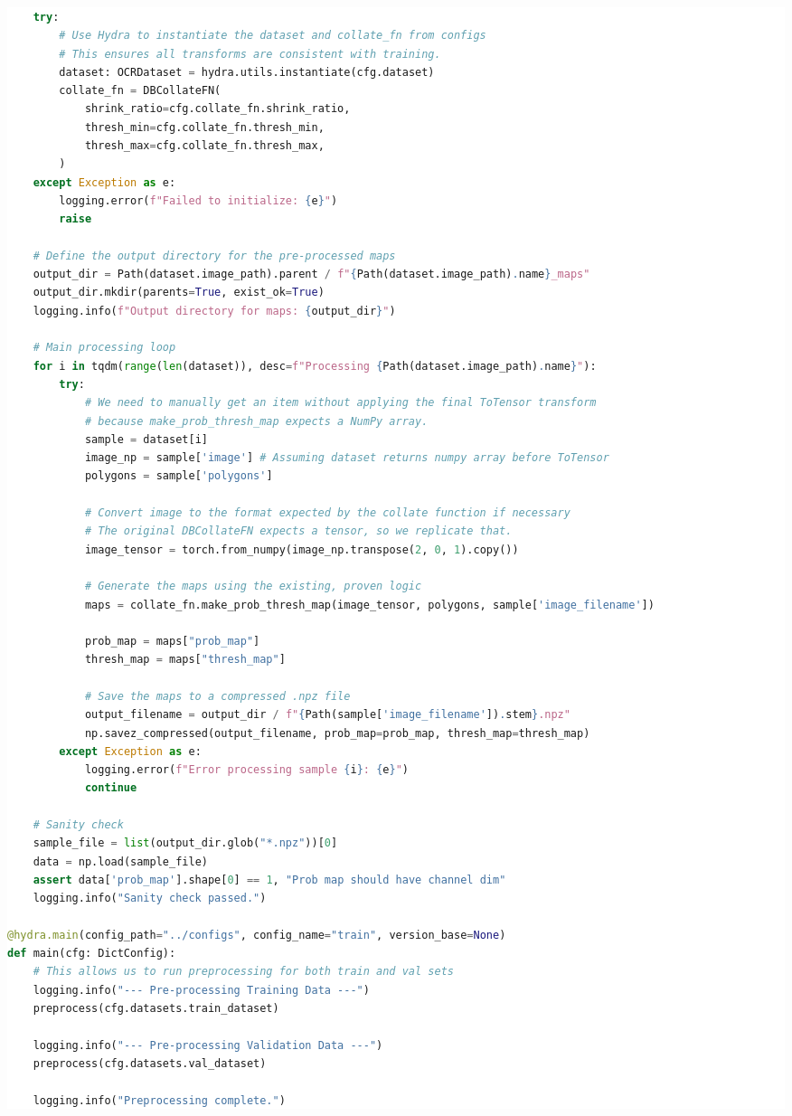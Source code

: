 ```python
    try:
        # Use Hydra to instantiate the dataset and collate_fn from configs
        # This ensures all transforms are consistent with training.
        dataset: OCRDataset = hydra.utils.instantiate(cfg.dataset)
        collate_fn = DBCollateFN(
            shrink_ratio=cfg.collate_fn.shrink_ratio,
            thresh_min=cfg.collate_fn.thresh_min,
            thresh_max=cfg.collate_fn.thresh_max,
        )
    except Exception as e:
        logging.error(f"Failed to initialize: {e}")
        raise

    # Define the output directory for the pre-processed maps
    output_dir = Path(dataset.image_path).parent / f"{Path(dataset.image_path).name}_maps"
    output_dir.mkdir(parents=True, exist_ok=True)
    logging.info(f"Output directory for maps: {output_dir}")

    # Main processing loop
    for i in tqdm(range(len(dataset)), desc=f"Processing {Path(dataset.image_path).name}"):
        try:
            # We need to manually get an item without applying the final ToTensor transform
            # because make_prob_thresh_map expects a NumPy array.
            sample = dataset[i]
            image_np = sample['image'] # Assuming dataset returns numpy array before ToTensor
            polygons = sample['polygons']

            # Convert image to the format expected by the collate function if necessary
            # The original DBCollateFN expects a tensor, so we replicate that.
            image_tensor = torch.from_numpy(image_np.transpose(2, 0, 1).copy())

            # Generate the maps using the existing, proven logic
            maps = collate_fn.make_prob_thresh_map(image_tensor, polygons, sample['image_filename'])

            prob_map = maps["prob_map"]
            thresh_map = maps["thresh_map"]

            # Save the maps to a compressed .npz file
            output_filename = output_dir / f"{Path(sample['image_filename']).stem}.npz"
            np.savez_compressed(output_filename, prob_map=prob_map, thresh_map=thresh_map)
        except Exception as e:
            logging.error(f"Error processing sample {i}: {e}")
            continue

    # Sanity check
    sample_file = list(output_dir.glob("*.npz"))[0]
    data = np.load(sample_file)
    assert data['prob_map'].shape[0] == 1, "Prob map should have channel dim"
    logging.info("Sanity check passed.")

@hydra.main(config_path="../configs", config_name="train", version_base=None)
def main(cfg: DictConfig):
    # This allows us to run preprocessing for both train and val sets
    logging.info("--- Pre-processing Training Data ---")
    preprocess(cfg.datasets.train_dataset)

    logging.info("--- Pre-processing Validation Data ---")
    preprocess(cfg.datasets.val_dataset)

    logging.info("Preprocessing complete.")


```